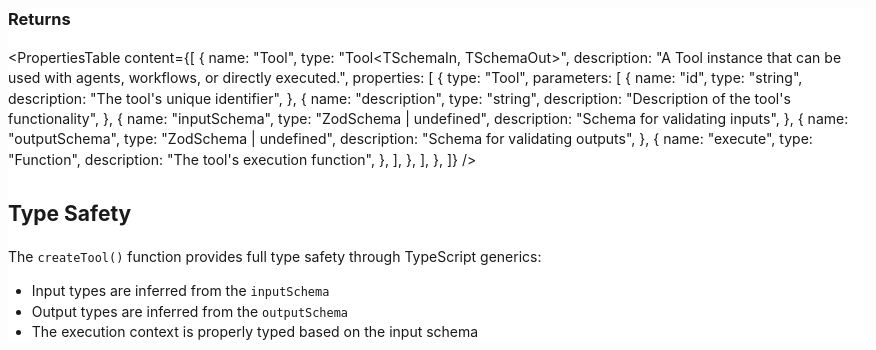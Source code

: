 ### Returns

<PropertiesTable
  content={[
    {
      name: "Tool",
      type: "Tool<TSchemaIn, TSchemaOut>",
      description:
        "A Tool instance that can be used with agents, workflows, or directly executed.",
      properties: [
        {
          type: "Tool",
          parameters: [
            {
              name: "id",
              type: "string",
              description: "The tool's unique identifier",
            },
            {
              name: "description",
              type: "string",
              description: "Description of the tool's functionality",
            },
            {
              name: "inputSchema",
              type: "ZodSchema | undefined",
              description: "Schema for validating inputs",
            },
            {
              name: "outputSchema",
              type: "ZodSchema | undefined",
              description: "Schema for validating outputs",
            },
            {
              name: "execute",
              type: "Function",
              description: "The tool's execution function",
            },
          ],
        },
      ],
    },
  ]}
/>

## Type Safety

The `createTool()` function provides full type safety through TypeScript generics:

- Input types are inferred from the `inputSchema`
- Output types are inferred from the `outputSchema`
- The execution context is properly typed based on the input schema
